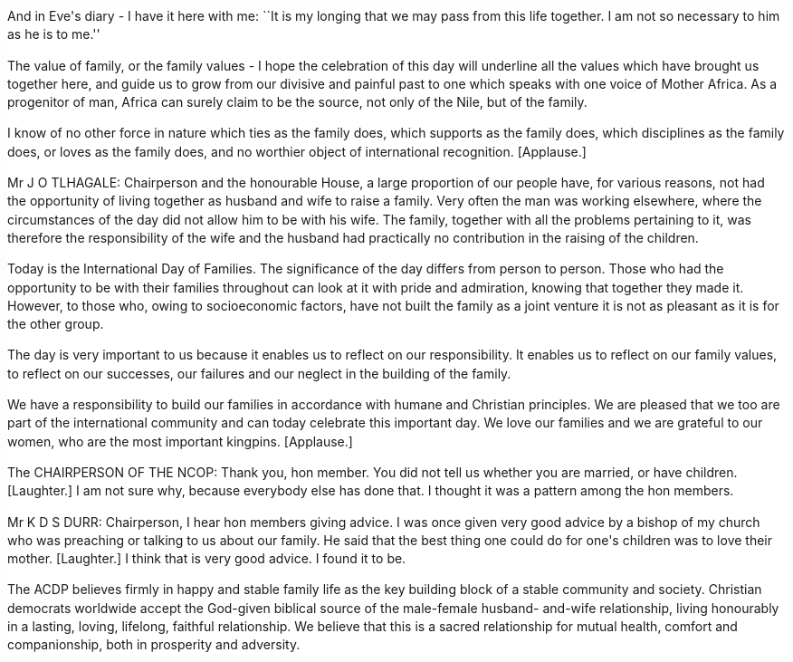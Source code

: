 And in Eve's diary - I have it here with me: ``It is my longing that we may
pass from this life together. I am not so necessary to him as he is to
me.''

The value of family, or the family values - I hope the celebration of this
day will underline all the values which have brought us together here, and
guide us to grow from our divisive and painful past to one which speaks
with one voice of Mother Africa. As a progenitor of man, Africa can surely
claim to be the source, not only of the Nile, but of the family.

I know of no other force in nature which ties as the family does, which
supports as the family does, which disciplines as the family does, or loves
as the family does, and no worthier object of international recognition.
[Applause.]

Mr J O TLHAGALE: Chairperson and the honourable House, a large proportion
of our people have, for various reasons, not had the opportunity of living
together as husband and wife to raise a family. Very often the man was
working elsewhere, where the circumstances of the day did not allow him to
be with his wife. The family, together with all the problems pertaining to
it, was therefore the responsibility of the wife and the husband had
practically no contribution in the raising of the children.

Today is the International Day of Families. The significance of the day
differs from person to person. Those who had the opportunity to be with
their families throughout can look at it with pride and admiration, knowing
that together they made it. However, to those who, owing to socioeconomic
factors, have not built the family as a joint venture it is not as pleasant
as it is for the other group.

The day is very important to us because it enables us to reflect on our
responsibility. It enables us to reflect on our family values, to reflect
on our successes, our failures and our neglect in the building of the
family.

We have a responsibility to build our families in accordance with humane
and Christian principles. We are pleased that we too are part of the
international community and can today celebrate this important day. We love
our families and we are grateful to our women, who are the most important
kingpins. [Applause.]

The CHAIRPERSON OF THE NCOP: Thank you, hon member. You did not tell us
whether you are married, or have children. [Laughter.] I am not sure why,
because everybody else has done that. I thought it was a pattern among the
hon members.

Mr K D S DURR: Chairperson, I hear hon members giving advice. I was once
given very good advice by a bishop of my church who was preaching or
talking to us about our family. He said that the best thing one could do
for one's children was to love their mother. [Laughter.] I think that is
very good advice. I found it to be.

The ACDP believes firmly in happy and stable family life as the key
building block of a stable community and society. Christian democrats
worldwide accept the God-given biblical source of the male-female husband-
and-wife relationship, living honourably in a lasting, loving, lifelong,
faithful relationship. We believe that this is a sacred relationship for
mutual health, comfort and companionship, both in prosperity and adversity.
